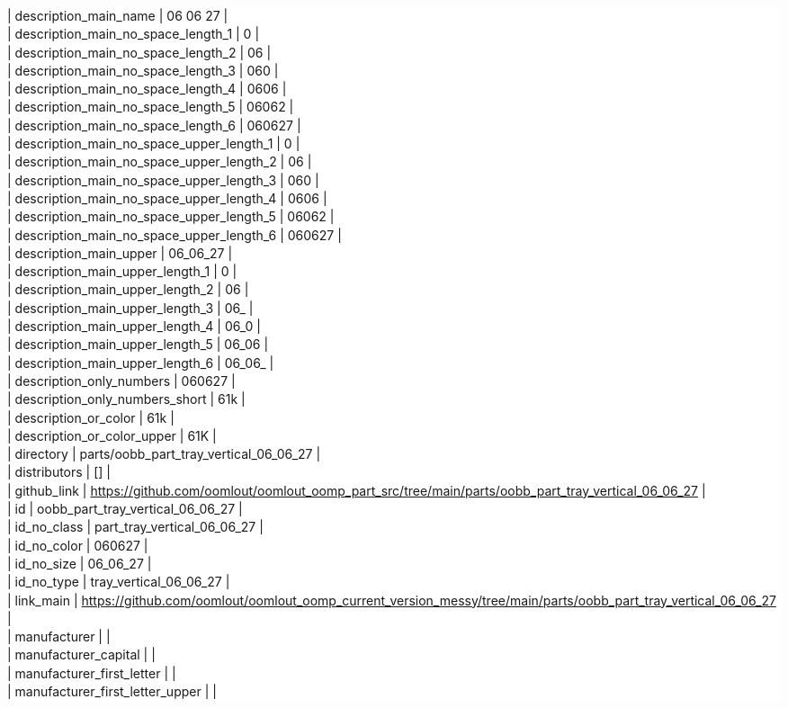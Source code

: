 | description_main_name | 06 06 27 |  
| description_main_no_space_length_1 | 0 |  
| description_main_no_space_length_2 | 06 |  
| description_main_no_space_length_3 | 060 |  
| description_main_no_space_length_4 | 0606 |  
| description_main_no_space_length_5 | 06062 |  
| description_main_no_space_length_6 | 060627 |  
| description_main_no_space_upper_length_1 | 0 |  
| description_main_no_space_upper_length_2 | 06 |  
| description_main_no_space_upper_length_3 | 060 |  
| description_main_no_space_upper_length_4 | 0606 |  
| description_main_no_space_upper_length_5 | 06062 |  
| description_main_no_space_upper_length_6 | 060627 |  
| description_main_upper | 06_06_27 |  
| description_main_upper_length_1 | 0 |  
| description_main_upper_length_2 | 06 |  
| description_main_upper_length_3 | 06_ |  
| description_main_upper_length_4 | 06_0 |  
| description_main_upper_length_5 | 06_06 |  
| description_main_upper_length_6 | 06_06_ |  
| description_only_numbers | 060627 |  
| description_only_numbers_short | 61k |  
| description_or_color | 61k |  
| description_or_color_upper | 61K |  
| directory | parts/oobb_part_tray_vertical_06_06_27 |  
| distributors | [] |  
| github_link | https://github.com/oomlout/oomlout_oomp_part_src/tree/main/parts/oobb_part_tray_vertical_06_06_27 |  
| id | oobb_part_tray_vertical_06_06_27 |  
| id_no_class | part_tray_vertical_06_06_27 |  
| id_no_color | 060627 |  
| id_no_size | 06_06_27 |  
| id_no_type | tray_vertical_06_06_27 |  
| link_main | https://github.com/oomlout/oomlout_oomp_current_version_messy/tree/main/parts/oobb_part_tray_vertical_06_06_27 |  
| manufacturer |  |  
| manufacturer_capital |  |  
| manufacturer_first_letter |  |  
| manufacturer_first_letter_upper |  |  